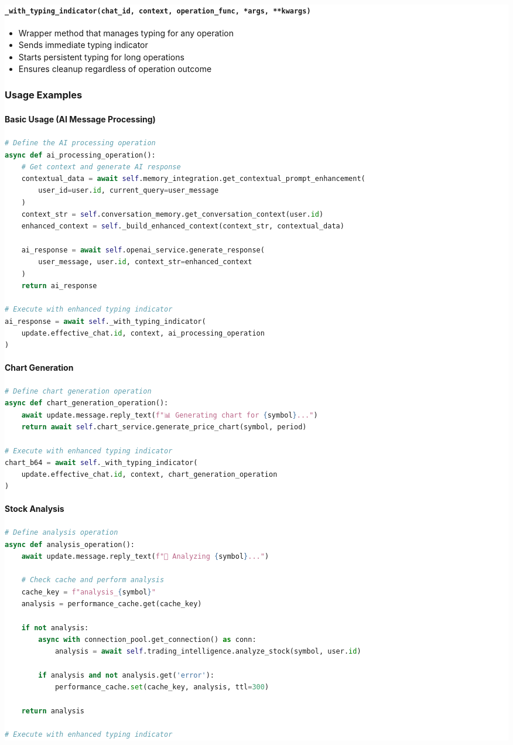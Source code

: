 #### `_with_typing_indicator(chat_id, context, operation_func, *args, **kwargs)`
- Wrapper method that manages typing for any operation
- Sends immediate typing indicator
- Starts persistent typing for long operations
- Ensures cleanup regardless of operation outcome

### Usage Examples

#### Basic Usage (AI Message Processing)
```python
# Define the AI processing operation
async def ai_processing_operation():
    # Get context and generate AI response
    contextual_data = await self.memory_integration.get_contextual_prompt_enhancement(
        user_id=user.id, current_query=user_message
    )
    context_str = self.conversation_memory.get_conversation_context(user.id)
    enhanced_context = self._build_enhanced_context(context_str, contextual_data)
    
    ai_response = await self.openai_service.generate_response(
        user_message, user.id, context_str=enhanced_context
    )
    return ai_response

# Execute with enhanced typing indicator
ai_response = await self._with_typing_indicator(
    update.effective_chat.id, context, ai_processing_operation
)
```

#### Chart Generation
```python
# Define chart generation operation
async def chart_generation_operation():
    await update.message.reply_text(f"📊 Generating chart for {symbol}...")
    return await self.chart_service.generate_price_chart(symbol, period)

# Execute with enhanced typing indicator
chart_b64 = await self._with_typing_indicator(
    update.effective_chat.id, context, chart_generation_operation
)
```

#### Stock Analysis
```python
# Define analysis operation
async def analysis_operation():
    await update.message.reply_text(f"🤖 Analyzing {symbol}...")
    
    # Check cache and perform analysis
    cache_key = f"analysis_{symbol}"
    analysis = performance_cache.get(cache_key)
    
    if not analysis:
        async with connection_pool.get_connection() as conn:
            analysis = await self.trading_intelligence.analyze_stock(symbol, user.id)
        
        if analysis and not analysis.get('error'):
            performance_cache.set(cache_key, analysis, ttl=300)
    
    return analysis

# Execute with enhanced typing indicator
```
